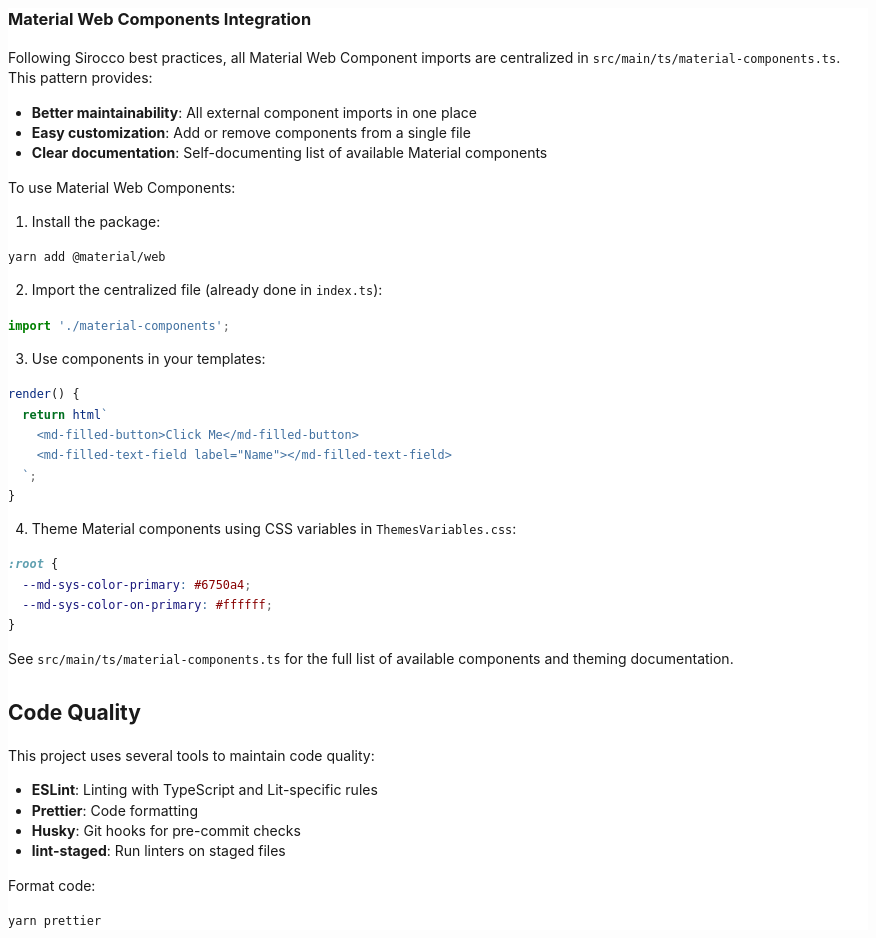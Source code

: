 ### Material Web Components Integration

Following Sirocco best practices, all Material Web Component imports are centralized in `src/main/ts/material-components.ts`. This pattern provides:

- **Better maintainability**: All external component imports in one place
- **Easy customization**: Add or remove components from a single file
- **Clear documentation**: Self-documenting list of available Material components

To use Material Web Components:

1. Install the package:

```bash
yarn add @material/web
```

2. Import the centralized file (already done in `index.ts`):

```typescript
import './material-components';
```

3. Use components in your templates:

```typescript
render() {
  return html`
    <md-filled-button>Click Me</md-filled-button>
    <md-filled-text-field label="Name"></md-filled-text-field>
  `;
}
```

4. Theme Material components using CSS variables in `ThemesVariables.css`:

```css
:root {
  --md-sys-color-primary: #6750a4;
  --md-sys-color-on-primary: #ffffff;
}
```

See `src/main/ts/material-components.ts` for the full list of available components and theming documentation.

## Code Quality

This project uses several tools to maintain code quality:

- **ESLint**: Linting with TypeScript and Lit-specific rules
- **Prettier**: Code formatting
- **Husky**: Git hooks for pre-commit checks
- **lint-staged**: Run linters on staged files

Format code:

```bash
yarn prettier
```
